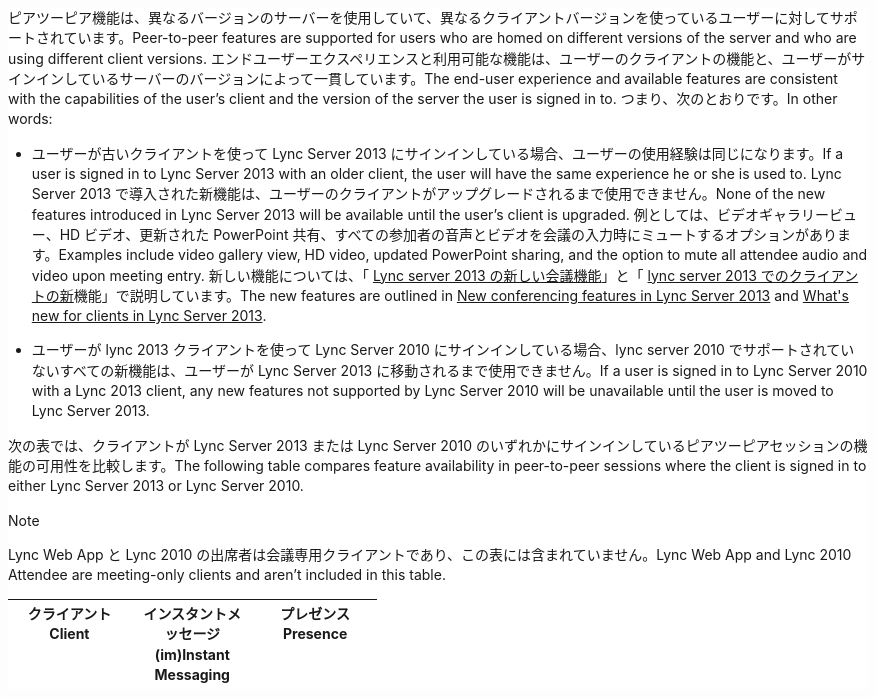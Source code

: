 <span data-ttu-id="8b6fc-179">ピアツーピア機能は、異なるバージョンのサーバーを使用していて、異なるクライアントバージョンを使っているユーザーに対してサポートされています。</span><span class="sxs-lookup"><span data-stu-id="8b6fc-179">Peer-to-peer features are supported for users who are homed on different versions of the server and who are using different client versions.</span></span> <span data-ttu-id="8b6fc-180">エンドユーザーエクスペリエンスと利用可能な機能は、ユーザーのクライアントの機能と、ユーザーがサインインしているサーバーのバージョンによって一貫しています。</span><span class="sxs-lookup"><span data-stu-id="8b6fc-180">The end-user experience and available features are consistent with the capabilities of the user’s client and the version of the server the user is signed in to.</span></span> <span data-ttu-id="8b6fc-181">つまり、次のとおりです。</span><span class="sxs-lookup"><span data-stu-id="8b6fc-181">In other words:</span></span>

  - <span data-ttu-id="8b6fc-182">ユーザーが古いクライアントを使って Lync Server 2013 にサインインしている場合、ユーザーの使用経験は同じになります。</span><span class="sxs-lookup"><span data-stu-id="8b6fc-182">If a user is signed in to Lync Server 2013 with an older client, the user will have the same experience he or she is used to.</span></span> <span data-ttu-id="8b6fc-183">Lync Server 2013 で導入された新機能は、ユーザーのクライアントがアップグレードされるまで使用できません。</span><span class="sxs-lookup"><span data-stu-id="8b6fc-183">None of the new features introduced in Lync Server 2013 will be available until the user’s client is upgraded.</span></span> <span data-ttu-id="8b6fc-184">例としては、ビデオギャラリービュー、HD ビデオ、更新された PowerPoint 共有、すべての参加者の音声とビデオを会議の入力時にミュートするオプションがあります。</span><span class="sxs-lookup"><span data-stu-id="8b6fc-184">Examples include video gallery view, HD video, updated PowerPoint sharing, and the option to mute all attendee audio and video upon meeting entry.</span></span> <span data-ttu-id="8b6fc-185">新しい機能については、「 [Lync server 2013 の新しい会議機能](lync-server-2013-new-conferencing-features.md)」と「 [lync server 2013 でのクライアントの新](lync-server-2013-what-s-new-for-clients.md)機能」で説明しています。</span><span class="sxs-lookup"><span data-stu-id="8b6fc-185">The new features are outlined in [New conferencing features in Lync Server 2013](lync-server-2013-new-conferencing-features.md) and [What's new for clients in Lync Server 2013](lync-server-2013-what-s-new-for-clients.md).</span></span>

  - <span data-ttu-id="8b6fc-186">ユーザーが lync 2013 クライアントを使って Lync Server 2010 にサインインしている場合、lync server 2010 でサポートされていないすべての新機能は、ユーザーが Lync Server 2013 に移動されるまで使用できません。</span><span class="sxs-lookup"><span data-stu-id="8b6fc-186">If a user is signed in to Lync Server 2010 with a Lync 2013 client, any new features not supported by Lync Server 2010 will be unavailable until the user is moved to Lync Server 2013.</span></span>

<span data-ttu-id="8b6fc-187">次の表では、クライアントが Lync Server 2013 または Lync Server 2010 のいずれかにサインインしているピアツーピアセッションの機能の可用性を比較します。</span><span class="sxs-lookup"><span data-stu-id="8b6fc-187">The following table compares feature availability in peer-to-peer sessions where the client is signed in to either Lync Server 2013 or Lync Server 2010.</span></span>

<div>


> [!NOTE]  
> <span data-ttu-id="8b6fc-188">Lync Web App と Lync 2010 の出席者は会議専用クライアントであり、この表には含まれていません。</span><span class="sxs-lookup"><span data-stu-id="8b6fc-188">Lync Web App and Lync 2010 Attendee are meeting-only clients and aren’t included in this table.</span></span>



</div>


<table style="width:100%;">
<colgroup>
<col style="width: 14%" />
<col style="width: 14%" />
<col style="width: 14%" />
<col style="width: 14%" />
<col style="width: 14%" />
<col style="width: 14%" />
<col style="width: 14%" />
</colgroup>
<thead>
<tr class="header">
<th><span data-ttu-id="8b6fc-189">クライアント</span><span class="sxs-lookup"><span data-stu-id="8b6fc-189">Client</span></span></th>
<th><span data-ttu-id="8b6fc-190">インスタントメッセージ (im)</span><span class="sxs-lookup"><span data-stu-id="8b6fc-190">Instant Messaging</span></span></th>
<th><span data-ttu-id="8b6fc-191">プレゼンス</span><span class="sxs-lookup"><span data-stu-id="8b6fc-191">Presence</span></span></th>